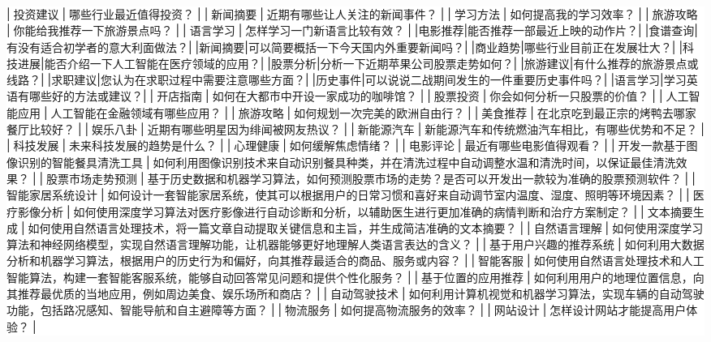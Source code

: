 | 投资建议 | 哪些行业最近值得投资？ |
| 新闻摘要 | 近期有哪些让人关注的新闻事件？ |
| 学习方法 | 如何提高我的学习效率？ |
| 旅游攻略 | 你能给我推荐一下旅游景点吗？ |
| 语言学习 | 怎样学习一门新语言比较有效？ |
|电影推荐|能否推荐一部最近上映的动作片？|
|食谱查询|有没有适合初学者的意大利面做法？|
|新闻摘要|可以简要概括一下今天国内外重要新闻吗？|
|商业趋势|哪些行业目前正在发展壮大？|
|科技进展|能否介绍一下人工智能在医疗领域的应用？|
|股票分析|分析一下近期苹果公司股票走势如何？|
|旅游建议|有什么推荐的旅游景点或线路？|
|求职建议|您认为在求职过程中需要注意哪些方面？|
|历史事件|可以说说二战期间发生的一件重要历史事件吗？|
|语言学习|学习英语有哪些好的方法或建议？|
|  开店指南  | 如何在大都市中开设一家成功的咖啡馆？ |
|  股票投资  | 你会如何分析一只股票的价值？ |
| 人工智能应用 | 人工智能在金融领域有哪些应用？ |
| 旅游攻略 | 如何规划一次完美的欧洲自由行？ |
|  美食推荐 | 在北京吃到最正宗的烤鸭去哪家餐厅比较好？ |
| 娱乐八卦 | 近期有哪些明星因为绯闻被网友热议？ |
| 新能源汽车 | 新能源汽车和传统燃油汽车相比，有哪些优势和不足？ |
| 科技发展 | 未来科技发展的趋势是什么？ |
| 心理健康 | 如何缓解焦虑情绪？ |
| 电影评论 | 最近有哪些电影值得观看？ |
| 开发一款基于图像识别的智能餐具清洗工具 | 如何利用图像识别技术来自动识别餐具种类，并在清洗过程中自动调整水温和清洗时间，以保证最佳清洗效果？           |
| 股票市场走势预测                     | 基于历史数据和机器学习算法，如何预测股票市场的走势？是否可以开发出一款较为准确的股票预测软件？            |
| 智能家居系统设计                     | 如何设计一套智能家居系统，使其可以根据用户的日常习惯和喜好来自动调节室内温度、湿度、照明等环境因素？     |
| 医疗影像分析                         | 如何使用深度学习算法对医疗影像进行自动诊断和分析，以辅助医生进行更加准确的病情判断和治疗方案制定？      |
| 文本摘要生成                         | 如何使用自然语言处理技术，将一篇文章自动提取关键信息和主旨，并生成简洁准确的文本摘要？                  |
| 自然语言理解                         | 如何使用深度学习算法和神经网络模型，实现自然语言理解功能，让机器能够更好地理解人类语言表达的含义？   |
| 基于用户兴趣的推荐系统               | 如何利用大数据分析和机器学习算法，根据用户的历史行为和偏好，向其推荐最适合的商品、服务或内容？        |
| 智能客服                             | 如何使用自然语言处理技术和人工智能算法，构建一套智能客服系统，能够自动回答常见问题和提供个性化服务？   |
| 基于位置的应用推荐                   | 如何利用用户的地理位置信息，向其推荐最优质的当地应用，例如周边美食、娱乐场所和商店？                  |
| 自动驾驶技术                         | 如何利用计算机视觉和机器学习算法，实现车辆的自动驾驶功能，包括路况感知、智能导航和自主避障等方面？   |
| 物流服务 | 如何提高物流服务的效率？ |
| 网站设计 | 怎样设计网站才能提高用户体验？ |
